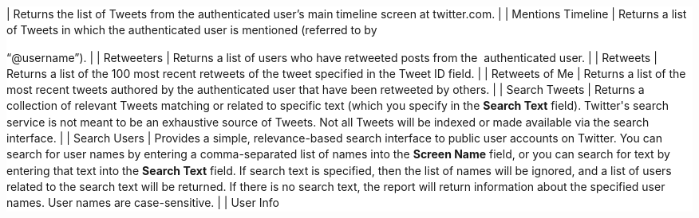   |
 Returns the list of Tweets from the authenticated user’s main timeline screen at twitter.com.
  |
|
 Mentions Timeline
  |
 Returns a list of Tweets in which the authenticated user is mentioned (referred to by

“@username”).
  |
|
 Retweeters
  |
 Returns a list of users who have retweeted posts from the  authenticated user.
  |
|
 Retweets
  |
 Returns a list of the 100 most recent retweets of the tweet specified in the Tweet ID field.
  |
|
 Retweets of Me
  |
 Returns a list of the most recent tweets authored by the authenticated user that have been retweeted by others.
  |
|
 Search Tweets
  |
 Returns a collection of relevant Tweets matching or related to specific text (which you specify in the
 **Search Text**
 field). Twitter's search service is not meant to be an exhaustive source of Tweets. Not all Tweets will be indexed or made available via the search interface.
  |
|
 Search Users
  |
 Provides a simple, relevance-based search interface to public user accounts on Twitter. You can search for user names by entering a comma-separated list of names into the
 **Screen Name**
 field, or you can search for text by entering that text into the
 **Search Text**
 field. If search text is specified, then the list of names will be ignored, and a list of users related to the search text will be returned. If there is no search text, the report will return information about the specified user names. User names are case-sensitive.
  |
|
 User Info